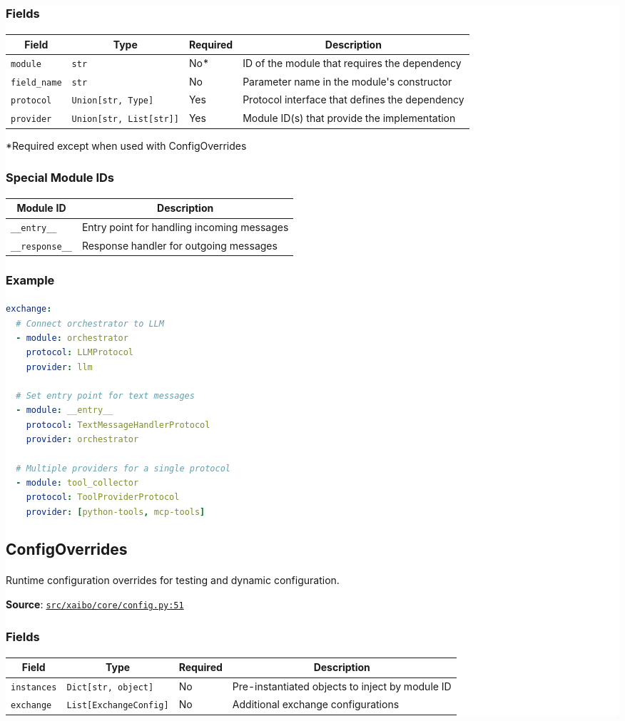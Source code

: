 ### Fields

| Field | Type | Required | Description |
|-------|------|----------|-------------|
| `module` | `str` | No* | ID of the module that requires the dependency |
| `field_name` | `str` | No | Parameter name in the module's constructor |
| `protocol` | `Union[str, Type]` | Yes | Protocol interface that defines the dependency |
| `provider` | `Union[str, List[str]]` | Yes | Module ID(s) that provide the implementation |

*Required except when used with ConfigOverrides

### Special Module IDs

| Module ID | Description |
|-----------|-------------|
| `__entry__` | Entry point for handling incoming messages |
| `__response__` | Response handler for outgoing messages |

### Example

```yaml
exchange:
  # Connect orchestrator to LLM
  - module: orchestrator
    protocol: LLMProtocol
    provider: llm
  
  # Set entry point for text messages
  - module: __entry__
    protocol: TextMessageHandlerProtocol
    provider: orchestrator
  
  # Multiple providers for a single protocol
  - module: tool_collector
    protocol: ToolProviderProtocol
    provider: [python-tools, mcp-tools]
```

## ConfigOverrides

Runtime configuration overrides for testing and dynamic configuration.

**Source**: [`src/xaibo/core/config.py:51`](https://github.com/xpressai/xaibo/blob/main/src/xaibo/core/config.py#L51)

### Fields

| Field | Type | Required | Description |
|-------|------|----------|-------------|
| `instances` | `Dict[str, object]` | No | Pre-instantiated objects to inject by module ID |
| `exchange` | `List[ExchangeConfig]` | No | Additional exchange configurations |

